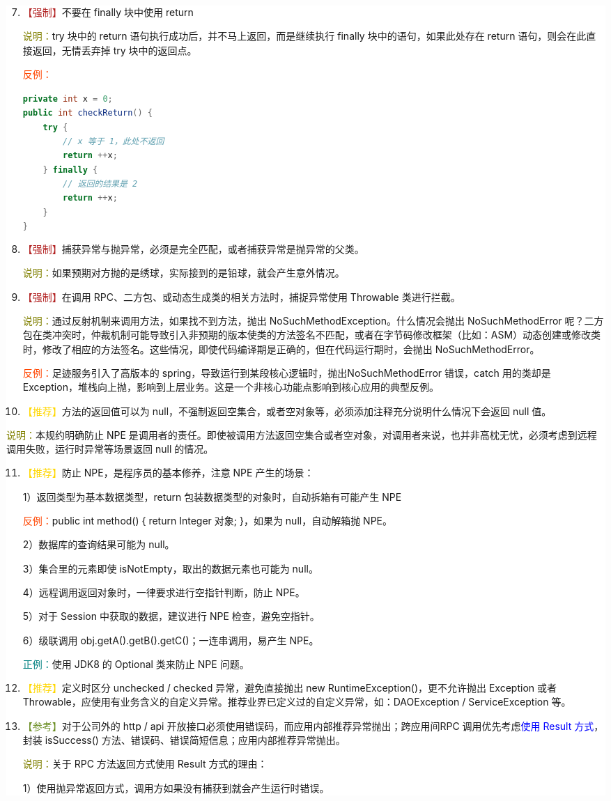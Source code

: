 7. <span style="color: firebrick">【强制】</span>不要在 finally 块中使用 return

   <span style="color: olive">说明：</span>try 块中的 return 语句执行成功后，并不马上返回，而是继续执行 finally 块中的语句，如果此处存在 return 语句，则会在此直接返回，无情丢弃掉 try 块中的返回点。

   <span style="color: orangered">反例：</span>

   ```java
   private int x = 0;
   public int checkReturn() {
       try {
           // x 等于 1，此处不返回
           return ++x;
       } finally {
           // 返回的结果是 2
           return ++x;
       }
   }
   ```

8. <span style="color: firebrick">【强制】</span>捕获异常与抛异常，必须是完全匹配，或者捕获异常是抛异常的父类。

   <span style="color: olive">说明：</span>如果预期对方抛的是绣球，实际接到的是铅球，就会产生意外情况。

9. <span style="color: firebrick">【强制】</span>在调用 RPC、二方包、或动态生成类的相关方法时，捕捉异常使用 Throwable 类进行拦截。

   <span style="color: olive">说明：</span>通过反射机制来调用方法，如果找不到方法，抛出 NoSuchMethodException。什么情况会抛出 NoSuchMethodError 呢？二方包在类冲突时，仲裁机制可能导致引入非预期的版本使类的方法签名不匹配，或者在字节码修改框架（比如：ASM）动态创建或修改类时，修改了相应的方法签名。这些情况，即使代码编译期是正确的，但在代码运行期时，会抛出 NoSuchMethodError。

   <span style="color: orangered">反例：</span>足迹服务引入了高版本的 spring，导致运行到某段核心逻辑时，抛出NoSuchMethodError 错误，catch 用的类却是 Exception，堆栈向上抛，影响到上层业务。这是一个非核心功能点影响到核心应用的典型反例。

10. <span style="color: gold">【推荐】</span>方法的返回值可以为 null，不强制返回空集合，或者空对象等，必须添加注释充分说明什么情况下会返回 null 值。

   <span style="color: olive">说明：</span>本规约明确防止 NPE 是调用者的责任。即使被调用方法返回空集合或者空对象，对调用者来说，也并非高枕无忧，必须考虑到远程调用失败，运行时异常等场景返回 null 的情况。

11. <span style="color: gold">【推荐】</span>防止 NPE，是程序员的基本修养，注意 NPE 产生的场景：

    1）返回类型为基本数据类型，return 包装数据类型的对象时，自动拆箱有可能产生 NPE

    <span style="color: orangered">反例：</span>public int method() { return Integer 对象; }，如果为 null，自动解箱抛 NPE。

    2）数据库的查询结果可能为 null。

    3）集合里的元素即使 isNotEmpty，取出的数据元素也可能为 null。

    4）远程调用返回对象时，一律要求进行空指针判断，防止 NPE。

    5）对于 Session 中获取的数据，建议进行 NPE 检查，避免空指针。

    6）级联调用 obj.getA().getB().getC()；一连串调用，易产生 NPE。

    <span style="color: teal">正例：</span>使用 JDK8 的 Optional 类来防止 NPE 问题。

12. <span style="color: gold">【推荐】</span>定义时区分 unchecked / checked 异常，避免直接抛出 new RuntimeException()，更不允许抛出 Exception 或者 Throwable，应使用有业务含义的自定义异常。推荐业界已定义过的自定义异常，如：DAOException / ServiceException 等。

13. <span style="color: olivedrab">【参考】</span>对于公司外的 http / api 开放接口必须使用错误码，而应用内部推荐异常抛出；跨应用间RPC 调用优先考虑<span style="color:blue">使用 Result 方式</span>，封装 isSuccess() 方法、错误码、错误简短信息；应用内部推荐异常抛出。

    <span style="color: olive">说明：</span>关于 RPC 方法返回方式使用 Result 方式的理由：

    1）使用抛异常返回方式，调用方如果没有捕获到就会产生运行时错误。

